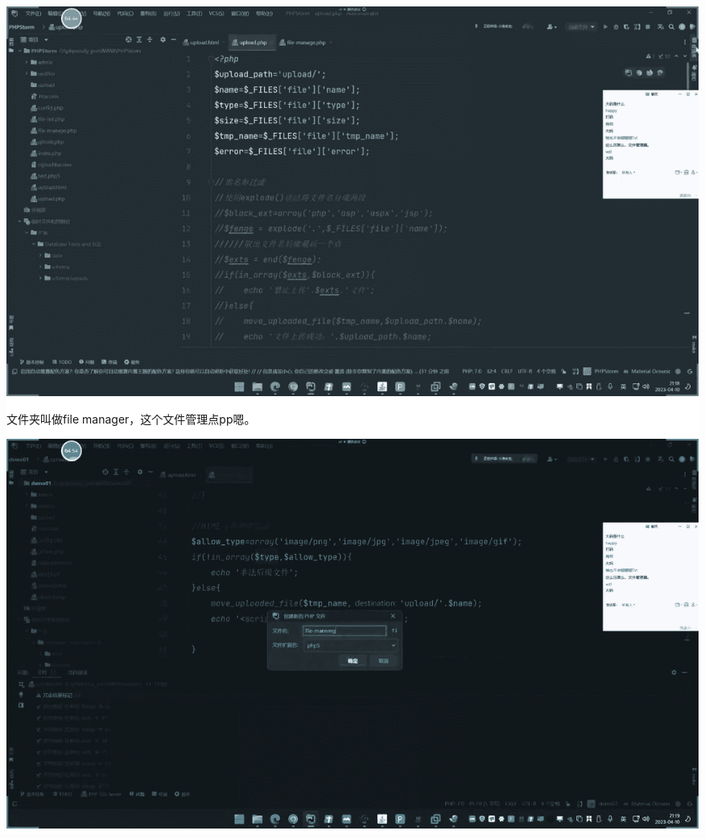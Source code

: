 ![](img/d46d35f9da3b449d82f2d2e69503e40e_297.png)

文件夹叫做file manager，这个文件管理点pp嗯。

![](img/d46d35f9da3b449d82f2d2e69503e40e_299.png)
